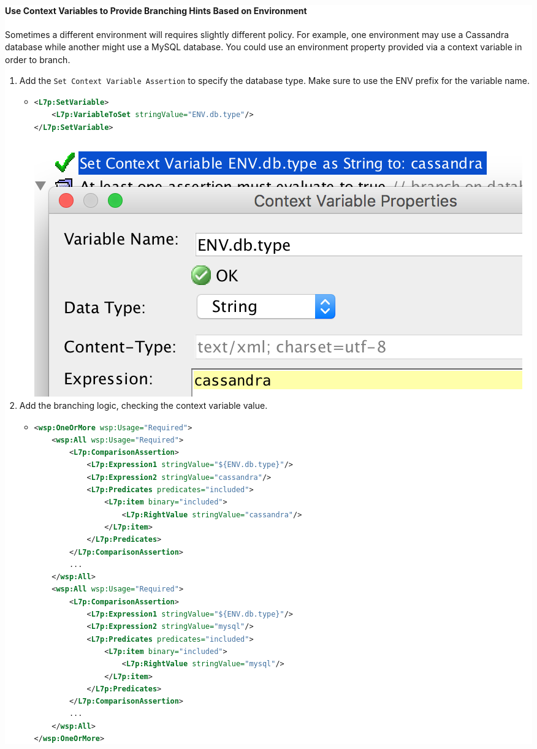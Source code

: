 
#### Use Context Variables to Provide Branching Hints Based on Environment
Sometimes a different environment will requires slightly different policy. For example, one environment may use a Cassandra database while another might use a MySQL database. You could use an environment property provided via a context variable in order to branch.
1. Add the `Set Context Variable Assertion` to specify the database type. Make sure to use the ENV prefix for the variable name.
   * ```xml
     <L7p:SetVariable>
         <L7p:VariableToSet stringValue="ENV.db.type"/>
     </L7p:SetVariable>
     ```
     ![Database Type Context Variable](images/environment-properties/db-type-context-variable-assertion.png "Database Type Context Variable")
2. Add the branching logic, checking the context variable value.
   * ```xml
     <wsp:OneOrMore wsp:Usage="Required">
         <wsp:All wsp:Usage="Required">
             <L7p:ComparisonAssertion>
                 <L7p:Expression1 stringValue="${ENV.db.type}"/>
                 <L7p:Expression2 stringValue="cassandra"/>
                 <L7p:Predicates predicates="included">
                     <L7p:item binary="included">
                         <L7p:RightValue stringValue="cassandra"/>
                     </L7p:item>
                 </L7p:Predicates>
             </L7p:ComparisonAssertion>
             ...
         </wsp:All>
         <wsp:All wsp:Usage="Required">
             <L7p:ComparisonAssertion>
                 <L7p:Expression1 stringValue="${ENV.db.type}"/>
                 <L7p:Expression2 stringValue="mysql"/>
                 <L7p:Predicates predicates="included">
                     <L7p:item binary="included">
                         <L7p:RightValue stringValue="mysql"/>
                     </L7p:item>
                 </L7p:Predicates>
             </L7p:ComparisonAssertion>
             ...
         </wsp:All>
     </wsp:OneOrMore>